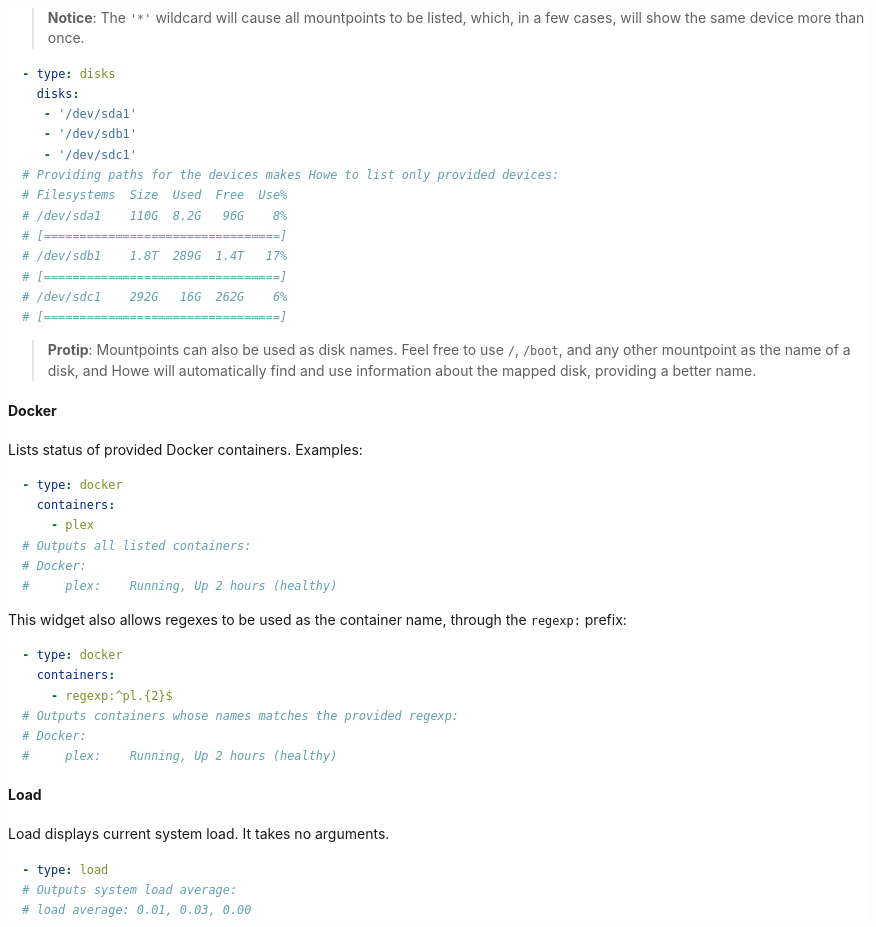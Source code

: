 > **Notice**: The `'*'` wildcard will cause all mountpoints to be listed, which,
> in a few cases, will show the same device more than once.

```yaml
  - type: disks
    disks:
     - '/dev/sda1'
     - '/dev/sdb1'
     - '/dev/sdc1'
  # Providing paths for the devices makes Howe to list only provided devices:
  # Filesystems  Size  Used  Free  Use%
  # /dev/sda1    110G  8.2G   96G    8%
  # [=================================]
  # /dev/sdb1    1.8T  289G  1.4T   17%
  # [=================================]
  # /dev/sdc1    292G   16G  262G    6%
  # [=================================]
```

> **Protip**: Mountpoints can also be used as disk names. Feel free to use `/`,
> `/boot`, and any other mountpoint as the name of a disk, and Howe will
> automatically find and use information about the mapped disk, providing a
> better name.

#### Docker
Lists status of provided Docker containers. Examples:
```yaml
  - type: docker
    containers:
      - plex
  # Outputs all listed containers:
  # Docker:
  #     plex:    Running, Up 2 hours (healthy)
```

This widget also allows regexes to be used as the container name, through the
`regexp:` prefix:

```yaml
  - type: docker
    containers:
      - regexp:^pl.{2}$
  # Outputs containers whose names matches the provided regexp:
  # Docker:
  #     plex:    Running, Up 2 hours (healthy)
```

#### Load
Load displays current system load. It takes no arguments.

```yaml
  - type: load
  # Outputs system load average:
  # load average: 0.01, 0.03, 0.00
```
